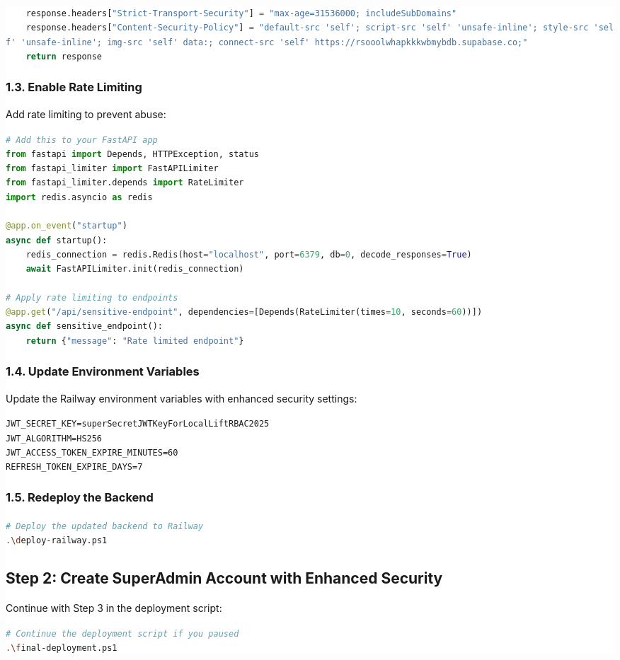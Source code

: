 ```python
    response.headers["Strict-Transport-Security"] = "max-age=31536000; includeSubDomains"
    response.headers["Content-Security-Policy"] = "default-src 'self'; script-src 'self' 'unsafe-inline'; style-src 'self' 'unsafe-inline'; img-src 'self' data:; connect-src 'self' https://rsooolwhapkkkwbmybdb.supabase.co;"
    return response
```

### 1.3. Enable Rate Limiting

Add rate limiting to prevent abuse:

```python
# Add this to your FastAPI app
from fastapi import Depends, HTTPException, status
from fastapi_limiter import FastAPILimiter
from fastapi_limiter.depends import RateLimiter
import redis.asyncio as redis

@app.on_event("startup")
async def startup():
    redis_connection = redis.Redis(host="localhost", port=6379, db=0, decode_responses=True)
    await FastAPILimiter.init(redis_connection)

# Apply rate limiting to endpoints
@app.get("/api/sensitive-endpoint", dependencies=[Depends(RateLimiter(times=10, seconds=60))])
async def sensitive_endpoint():
    return {"message": "Rate limited endpoint"}
```

### 1.4. Update Environment Variables

Update the Railway environment variables with enhanced security settings:

```
JWT_SECRET_KEY=superSecretJWTKeyForLocalLiftRBAC2025
JWT_ALGORITHM=HS256
JWT_ACCESS_TOKEN_EXPIRE_MINUTES=60
REFRESH_TOKEN_EXPIRE_DAYS=7
```

### 1.5. Redeploy the Backend

```bash
# Deploy the updated backend to Railway
.\deploy-railway.ps1
```

## Step 2: Create SuperAdmin Account with Enhanced Security

Continue with Step 3 in the deployment script:

```bash
# Continue the deployment script if you paused
.\final-deployment.ps1
```
